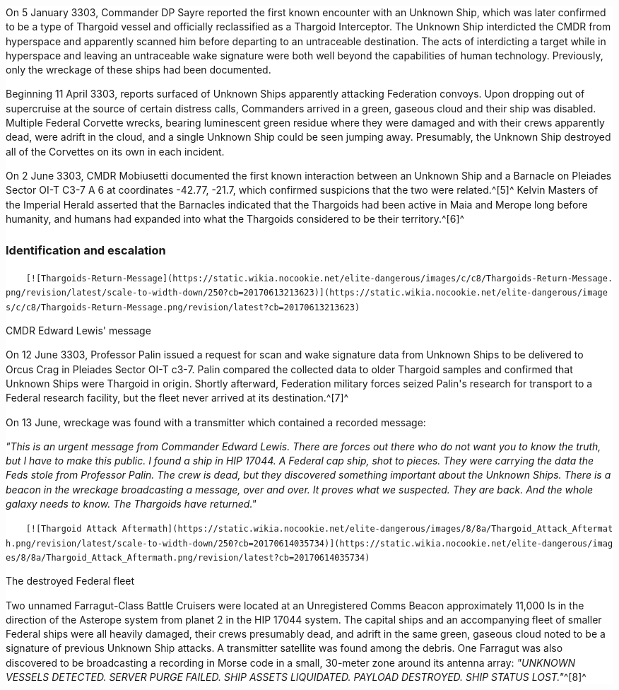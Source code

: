 
On 5 January 3303, Commander DP Sayre reported the first known encounter with an Unknown Ship, which was later confirmed to be a type of Thargoid vessel and officially reclassified as a Thargoid Interceptor. The Unknown Ship interdicted the CMDR from hyperspace and apparently scanned him before departing to an untraceable destination. The acts of interdicting a target while in hyperspace and leaving an untraceable wake signature were both well beyond the capabilities of human technology. Previously, only the wreckage of these ships had been documented.

Beginning 11 April 3303, reports surfaced of Unknown Ships apparently attacking Federation convoys. Upon dropping out of supercruise at the source of certain distress calls, Commanders arrived in a green, gaseous cloud and their ship was disabled. Multiple Federal Corvette wrecks, bearing luminescent green residue where they were damaged and with their crews apparently dead, were adrift in the cloud, and a single Unknown Ship could be seen jumping away. Presumably, the Unknown Ship destroyed all of the Corvettes on its own in each incident.

On 2 June 3303, CMDR Mobiusetti documented the first known interaction between an Unknown Ship and a Barnacle on Pleiades Sector OI-T C3-7 A 6 at coordinates -42.77, -21.7, which confirmed suspicions that the two were related.^[5]^ Kelvin Masters of the Imperial Herald asserted that the Barnacles indicated that the Thargoids had been active in Maia and Merope long before humanity, and humans had expanded into what the Thargoids considered to be their territory.^[6]^

### Identification and escalation

 	 	[![Thargoids-Return-Message](https://static.wikia.nocookie.net/elite-dangerous/images/c/c8/Thargoids-Return-Message.png/revision/latest/scale-to-width-down/250?cb=20170613213623)](https://static.wikia.nocookie.net/elite-dangerous/images/c/c8/Thargoids-Return-Message.png/revision/latest?cb=20170613213623) 	 		 			 		 		 		 			
CMDR Edward Lewis' message
 		 	 

On 12 June 3303, Professor Palin issued a request for scan and wake signature data from Unknown Ships to be delivered to Orcus Crag in Pleiades Sector OI-T c3-7. Palin compared the collected data to older Thargoid samples and confirmed that Unknown Ships were Thargoid in origin. Shortly afterward, Federation military forces seized Palin's research for transport to a Federal research facility, but the fleet never arrived at its destination.^[7]^

On 13 June, wreckage was found with a transmitter which contained a recorded message:

*"This is an urgent message from Commander Edward Lewis. There are forces out there who do not want you to know the truth, but I have to make this public. I found a ship in HIP 17044. A Federal cap ship, shot to pieces. They were carrying the data the Feds stole from Professor Palin. The crew is dead, but they discovered something important about the Unknown Ships. There is a beacon in the wreckage broadcasting a message, over and over. It proves what we suspected. They are back. And the whole galaxy needs to know. The Thargoids have returned."*

 	 	[![Thargoid Attack Aftermath](https://static.wikia.nocookie.net/elite-dangerous/images/8/8a/Thargoid_Attack_Aftermath.png/revision/latest/scale-to-width-down/250?cb=20170614035734)](https://static.wikia.nocookie.net/elite-dangerous/images/8/8a/Thargoid_Attack_Aftermath.png/revision/latest?cb=20170614035734) 	 		 			 		 		 		 			
The destroyed Federal fleet
 		 	 

Two unnamed Farragut-Class Battle Cruisers were located at an Unregistered Comms Beacon approximately 11,000 ls in the direction of the Asterope system from planet 2 in the HIP 17044 system. The capital ships and an accompanying fleet of smaller Federal ships were all heavily damaged, their crews presumably dead, and adrift in the same green, gaseous cloud noted to be a signature of previous Unknown Ship attacks. A transmitter satellite was found among the debris. One Farragut was also discovered to be broadcasting a recording in Morse code in a small, 30-meter zone around its antenna array: *"UNKNOWN VESSELS DETECTED. SERVER PURGE FAILED. SHIP ASSETS LIQUIDATED. PAYLOAD DESTROYED. SHIP STATUS LOST."*^[8]^
